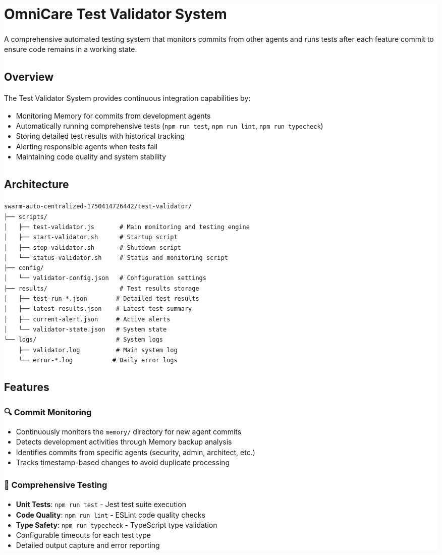 # OmniCare Test Validator System

A comprehensive automated testing system that monitors commits from other agents and runs tests after each feature commit to ensure code remains in a working state.

## Overview

The Test Validator System provides continuous integration capabilities by:
- Monitoring Memory for commits from development agents
- Automatically running comprehensive tests (`npm run test`, `npm run lint`, `npm run typecheck`)
- Storing detailed test results with historical tracking
- Alerting responsible agents when tests fail
- Maintaining code quality and system stability

## Architecture

```
swarm-auto-centralized-1750414726442/test-validator/
├── scripts/
│   ├── test-validator.js       # Main monitoring and testing engine
│   ├── start-validator.sh      # Startup script
│   ├── stop-validator.sh       # Shutdown script
│   └── status-validator.sh     # Status and monitoring script
├── config/
│   └── validator-config.json   # Configuration settings
├── results/                    # Test results storage
│   ├── test-run-*.json        # Detailed test results
│   ├── latest-results.json    # Latest test summary
│   ├── current-alert.json     # Active alerts
│   └── validator-state.json   # System state
└── logs/                      # System logs
    ├── validator.log          # Main system log
    └── error-*.log           # Daily error logs
```

## Features

### 🔍 Commit Monitoring
- Continuously monitors the `memory/` directory for new agent commits
- Detects development activities through Memory backup analysis
- Identifies commits from specific agents (security, admin, architect, etc.)
- Tracks timestamp-based changes to avoid duplicate processing

### 🧪 Comprehensive Testing
- **Unit Tests**: `npm run test` - Jest test suite execution
- **Code Quality**: `npm run lint` - ESLint code quality checks  
- **Type Safety**: `npm run typecheck` - TypeScript type validation
- Configurable timeouts for each test type
- Detailed output capture and error reporting
